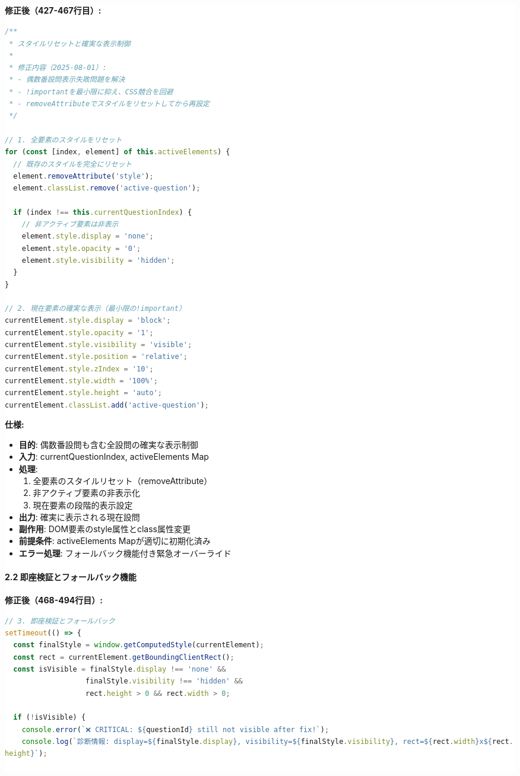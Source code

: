 **修正後（427-467行目）:**
```javascript
/**
 * スタイルリセットと確実な表示制御
 * 
 * 修正内容（2025-08-01）:
 * - 偶数番設問表示失敗問題を解決
 * - !importantを最小限に抑え、CSS競合を回避
 * - removeAttributeでスタイルをリセットしてから再設定
 */

// 1. 全要素のスタイルをリセット
for (const [index, element] of this.activeElements) {
  // 既存のスタイルを完全にリセット
  element.removeAttribute('style');
  element.classList.remove('active-question');
  
  if (index !== this.currentQuestionIndex) {
    // 非アクティブ要素は非表示
    element.style.display = 'none';
    element.style.opacity = '0';
    element.style.visibility = 'hidden';
  }
}

// 2. 現在要素の確実な表示（最小限の!important）
currentElement.style.display = 'block';
currentElement.style.opacity = '1';
currentElement.style.visibility = 'visible';
currentElement.style.position = 'relative';
currentElement.style.zIndex = '10';
currentElement.style.width = '100%';
currentElement.style.height = 'auto';
currentElement.classList.add('active-question');
```

**仕様:**
- **目的**: 偶数番設問も含む全設問の確実な表示制御
- **入力**: currentQuestionIndex, activeElements Map
- **処理**: 
  1. 全要素のスタイルリセット（removeAttribute）
  2. 非アクティブ要素の非表示化
  3. 現在要素の段階的表示設定
- **出力**: 確実に表示される現在設問
- **副作用**: DOM要素のstyle属性とclass属性変更
- **前提条件**: activeElements Mapが適切に初期化済み
- **エラー処理**: フォールバック機能付き緊急オーバーライド

#### **2.2 即座検証とフォールバック機能**

**修正後（468-494行目）:**
```javascript
// 3. 即座検証とフォールバック
setTimeout(() => {
  const finalStyle = window.getComputedStyle(currentElement);
  const rect = currentElement.getBoundingClientRect();
  const isVisible = finalStyle.display !== 'none' && 
                   finalStyle.visibility !== 'hidden' && 
                   rect.height > 0 && rect.width > 0;
  
  if (!isVisible) {
    console.error(`❌ CRITICAL: ${questionId} still not visible after fix!`);
    console.log(`診断情報: display=${finalStyle.display}, visibility=${finalStyle.visibility}, rect=${rect.width}x${rect.height}`);
    
```